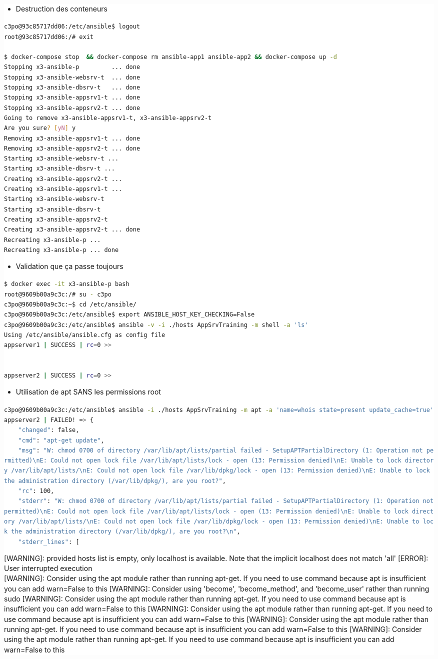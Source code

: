 * Destruction des conteneurs 

```bash
c3po@93c85717dd06:/etc/ansible$ logout
root@93c85717dd06:/# exit

$ docker-compose stop  && docker-compose rm ansible-app1 ansible-app2 && docker-compose up -d                                   
Stopping x3-ansible-p         ... done 
Stopping x3-ansible-websrv-t  ... done 
Stopping x3-ansible-dbsrv-t   ... done 
Stopping x3-ansible-appsrv1-t ... done 
Stopping x3-ansible-appsrv2-t ... done 
Going to remove x3-ansible-appsrv1-t, x3-ansible-appsrv2-t                     
Are you sure? [yN] y                   
Removing x3-ansible-appsrv1-t ... done
Removing x3-ansible-appsrv2-t ... done
Starting x3-ansible-websrv-t ... 
Starting x3-ansible-dbsrv-t ... 
Creating x3-ansible-appsrv2-t ... 
Creating x3-ansible-appsrv1-t ... 
Starting x3-ansible-websrv-t
Starting x3-ansible-dbsrv-t
Creating x3-ansible-appsrv2-t
Creating x3-ansible-appsrv2-t ... done
Recreating x3-ansible-p ... 
Recreating x3-ansible-p ... done
```

* Validation que ça passe toujours 


```bash
$ docker exec -it x3-ansible-p bash
root@9609b00a9c3c:/# su - c3po 
c3po@9609b00a9c3c:~$ cd /etc/ansible/ 
c3po@9609b00a9c3c:/etc/ansible$ export ANSIBLE_HOST_KEY_CHECKING=False
c3po@9609b00a9c3c:/etc/ansible$ ansible -v -i ./hosts AppSrvTraining -m shell -a 'ls'
Using /etc/ansible/ansible.cfg as config file
appserver1 | SUCCESS | rc=0 >>


appserver2 | SUCCESS | rc=0 >>

```

* Utilisation de apt SANS les permissions root 

```bash
c3po@9609b00a9c3c:/etc/ansible$ ansible -i ./hosts AppSrvTraining -m apt -a 'name=whois state=present update_cache=true'
appserver2 | FAILED! => {
    "changed": false, 
    "cmd": "apt-get update", 
    "msg": "W: chmod 0700 of directory /var/lib/apt/lists/partial failed - SetupAPTPartialDirectory (1: Operation not permitted)\nE: Could not open lock file /var/lib/apt/lists/lock - open (13: Permission denied)\nE: Unable to lock directory /var/lib/apt/lists/\nE: Could not open lock file /var/lib/dpkg/lock - open (13: Permission denied)\nE: Unable to lock the administration directory (/var/lib/dpkg/), are you root?", 
    "rc": 100, 
    "stderr": "W: chmod 0700 of directory /var/lib/apt/lists/partial failed - SetupAPTPartialDirectory (1: Operation not permitted)\nE: Could not open lock file /var/lib/apt/lists/lock - open (13: Permission denied)\nE: Unable to lock directory /var/lib/apt/lists/\nE: Could not open lock file /var/lib/dpkg/lock - open (13: Permission denied)\nE: Unable to lock the administration directory (/var/lib/dpkg/), are you root?\n", 
    "stderr_lines": [
```

 [WARNING]: provided hosts list is empty, only localhost is available. Note that the implicit localhost does not match 'all'
 [ERROR]: User interrupted execution   
 [WARNING]: Consider using the apt module rather than running apt-get.  If you need to use command because apt is insufficient you can add warn=False to this
 [WARNING]: Consider using 'become', 'become_method', and 'become_user' rather than running sudo
 [WARNING]: Consider using the apt module rather than running apt-get.  If you need to use command because apt is insufficient you can add warn=False to this 
 [WARNING]: Consider using the apt module rather than running apt-get.  If you need to use command because apt is insufficient you can add warn=False to this
 [WARNING]: Consider using the apt module rather than running apt-get.  If you need to use command because apt is insufficient you can add warn=False to this
 [WARNING]: Consider using the apt module rather than running apt-get.  If you need to use command because apt is insufficient you can add warn=False to this